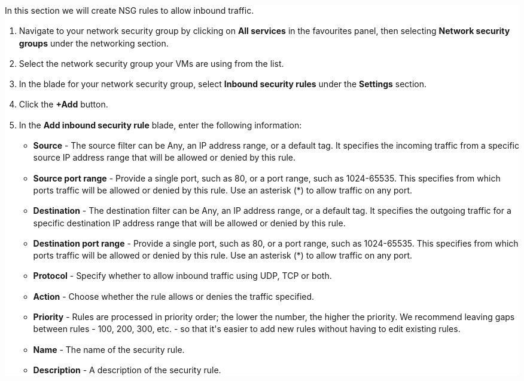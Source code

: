 In this section we will create NSG rules to allow inbound traffic.

1. Navigate to your network security group by clicking on **All services** in the favourites panel, then selecting **Network security groups** under the networking section.

2. Select the network security group your VMs are using from the list.

3. In the blade for your network security group, select **Inbound security rules** under the **Settings** section.

4. Click the **+Add** button.

5. In the **Add inbound security rule** blade, enter the following information:

   - **Source** - The source filter can be Any, an IP address range, or a default tag. It specifies the incoming traffic from a specific source IP address range that will be allowed or denied by this rule.

   - **Source port range** - Provide a single port, such as 80, or a port range, such as 1024-65535. This specifies from which ports traffic will be allowed or denied by this rule. Use an asterisk (\*) to allow traffic on any port.

   - **Destination** - The destination filter can be Any, an IP address range, or a default tag. It specifies the outgoing traffic for a specific destination IP address range that will be allowed or denied by this rule.

   - **Destination port range** - Provide a single port, such as 80, or a port range, such as 1024-65535. This specifies from which ports traffic will be allowed or denied by this rule. Use an asterisk (\*) to allow traffic on any port.

   - **Protocol** - Specify whether to allow inbound traffic using UDP, TCP or both.

   - **Action** - Choose whether the rule allows or denies the traffic specified.

   - **Priority** - Rules are processed in priority order; the lower the number, the higher the priority. We recommend leaving gaps between rules - 100, 200, 300, etc. - so that it's easier to add new rules without having to edit existing rules.

   - **Name** - The name of the security rule.

   - **Description** - A description of the security rule.
  